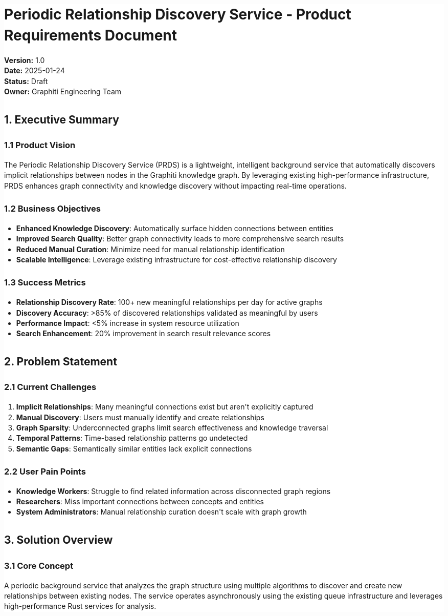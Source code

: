 # Periodic Relationship Discovery Service - Product Requirements Document

**Version:** 1.0  
**Date:** 2025-01-24  
**Status:** Draft  
**Owner:** Graphiti Engineering Team  

## 1. Executive Summary

### 1.1 Product Vision
The Periodic Relationship Discovery Service (PRDS) is a lightweight, intelligent background service that automatically discovers implicit relationships between nodes in the Graphiti knowledge graph. By leveraging existing high-performance infrastructure, PRDS enhances graph connectivity and knowledge discovery without impacting real-time operations.

### 1.2 Business Objectives
- **Enhanced Knowledge Discovery**: Automatically surface hidden connections between entities
- **Improved Search Quality**: Better graph connectivity leads to more comprehensive search results
- **Reduced Manual Curation**: Minimize need for manual relationship identification
- **Scalable Intelligence**: Leverage existing infrastructure for cost-effective relationship discovery

### 1.3 Success Metrics
- **Relationship Discovery Rate**: 100+ new meaningful relationships per day for active graphs
- **Discovery Accuracy**: >85% of discovered relationships validated as meaningful by users
- **Performance Impact**: <5% increase in system resource utilization
- **Search Enhancement**: 20% improvement in search result relevance scores

## 2. Problem Statement

### 2.1 Current Challenges
1. **Implicit Relationships**: Many meaningful connections exist but aren't explicitly captured
2. **Manual Discovery**: Users must manually identify and create relationships
3. **Graph Sparsity**: Underconnected graphs limit search effectiveness and knowledge traversal
4. **Temporal Patterns**: Time-based relationship patterns go undetected
5. **Semantic Gaps**: Semantically similar entities lack explicit connections

### 2.2 User Pain Points
- **Knowledge Workers**: Struggle to find related information across disconnected graph regions
- **Researchers**: Miss important connections between concepts and entities
- **System Administrators**: Manual relationship curation doesn't scale with graph growth

## 3. Solution Overview

### 3.1 Core Concept
A periodic background service that analyzes the graph structure using multiple algorithms to discover and create new relationships between existing nodes. The service operates asynchronously using the existing queue infrastructure and leverages high-performance Rust services for analysis.
